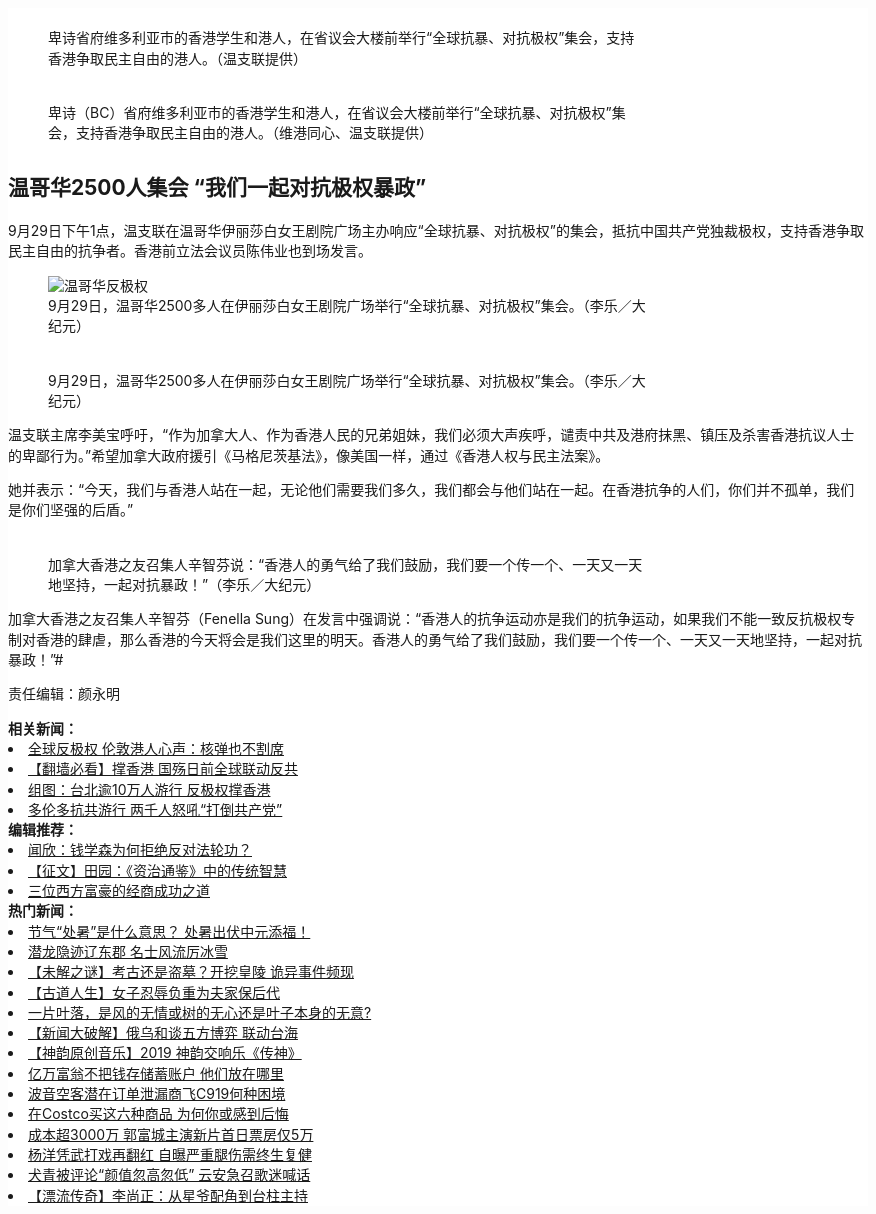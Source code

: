 <figure id="attachment_11560030" aria-describedby="caption-attachment-11560030" style="width: 600px" class="wp-caption aligncenter"><ahref=" https://i.epochtimes.com/assets/uploads/2019/10/victoria2-1-600x399.jpg" target="_blank" rel="noreferrer noopener"> <img decoding="async" class="wp-image-11560030 size-large" src="https://i.epochtimes.com/assets/uploads/2019/10/victoria2-1-600x399.jpg" alt="" width="600" b="399" /></a><figcaption id="caption-attachment-11560030" class="wp-caption-text">卑诗省府维多利亚市的香港学生和港人，在省议会大楼前举行“全球抗暴、对抗极权”集会，支持香港争取民主自由的港人。（温支联提供）</figcaption></figure>
<figure id="attachment_11560046" aria-describedby="caption-attachment-11560046" style="width: 600px" class="wp-caption aligncenter"><ahref=" https://i.epochtimes.com/assets/uploads/2019/10/victoria1-600x205.jpg" target="_blank" rel="noreferrer noopener"> <img decoding="async" class="wp-image-11560046 size-large" src="https://i.epochtimes.com/assets/uploads/2019/10/victoria1-600x205.jpg" alt="" width="600" b="205" /></a><figcaption id="caption-attachment-11560046" class="wp-caption-text">卑诗（BC）省府维多利亚市的香港学生和港人，在省议会大楼前举行“全球抗暴、对抗极权”集会，支持香港争取民主自由的港人。（维港同心、温支联提供）</figcaption></figure>
<h2>温哥华2500人集会 “我们一起对抗极权暴政”</h2>
<p>9月29日下午1点，温支联在温哥华伊丽莎白女王剧院广场主办响应“全球抗暴、对抗极权”的集会，抵抗中国共产党独裁极权，支持香港争取民主自由的抗争者。香港前立法会议员陈伟业也到场发言。</p>
<figure id="attachment_11557940" aria-describedby="caption-attachment-11557940" style="width: 600px" class="wp-caption aligncenter"><ahref=" https://i.epochtimes.com/assets/uploads/2019/10/IMG_20190929_133350-600x338.jpg" target="_blank" rel="noreferrer noopener"> <img decoding="async" class="wp-image-11557940 size-large" src="https://i.epochtimes.com/assets/uploads/2019/10/IMG_20190929_133350-600x338.jpg" alt="温哥华反极权" width="600" b="338" /></a><figcaption id="caption-attachment-11557940" class="wp-caption-text">9月29日，温哥华2500多人在伊丽莎白女王剧院广场举行“全球抗暴、对抗极权”集会。（李乐／大纪元）</figcaption></figure>
<figure id="attachment_11557946" aria-describedby="caption-attachment-11557946" style="width: 600px" class="wp-caption aligncenter"><ahref=" https://i.epochtimes.com/assets/uploads/2019/10/IMG_20190929_131418-600x338.jpg" target="_blank" rel="noreferrer noopener"> <img decoding="async" class="wp-image-11557946 size-large" src="https://i.epochtimes.com/assets/uploads/2019/10/IMG_20190929_131418-600x338.jpg" alt="" width="600" b="338" /></a><figcaption id="caption-attachment-11557946" class="wp-caption-text">9月29日，温哥华2500多人在伊丽莎白女王剧院广场举行“全球抗暴、对抗极权”集会。（李乐／大纪元）</figcaption></figure>
<p>温支联主席李美宝呼吁，“作为加拿大人、作为香港人民的兄弟姐妹，我们必须大声疾呼，谴责中共及港府抹黑、镇压及杀害香港抗议人士的卑鄙行为。”希望加拿大政府援引《马格尼茨基法》，像美国一样，通过《香港人权与民主法案》。</p>
<p>她并表示：“今天，我们与香港人站在一起，无论他们需要我们多久，我们都会与他们站在一起。在香港抗争的人们，你们并不孤单，我们是你们坚强的后盾。”</p>
<figure id="attachment_11559977" aria-describedby="caption-attachment-11559977" style="width: 600px" class="wp-caption aligncenter"><ahref=" https://i.epochtimes.com/assets/uploads/2019/10/20190929_Vancouver_2-600x400.jpg" target="_blank" rel="noreferrer noopener"> <img decoding="async" class="wp-image-11559977 size-large" src="https://i.epochtimes.com/assets/uploads/2019/10/20190929_Vancouver_2-600x400.jpg" alt="" width="600" b="400" /></a><figcaption id="caption-attachment-11559977" class="wp-caption-text">加拿大香港之友召集人辛智芬说：“香港人的勇气给了我们鼓励，我们要一个传一个、一天又一天地坚持，一起对抗暴政！”（李乐／大纪元）</figcaption></figure>
<p>加拿大香港之友召集人辛智芬（Fenella Sung）在发言中强调说：“香港人的抗争运动亦是我们的抗争运动，如果我们不能一致反抗极权专制对香港的肆虐，那么香港的今天将会是我们这里的明天。香港人的勇气给了我们鼓励，我们要一个传一个、一天又一天地坚持，一起对抗暴政！”#</p>
<p>责任编辑：颜永明</p>
<strong>相关新闻：</strong>
<li><a href="https://github.com/1992513/djy/blob/master/gb/19/9/29/n11555175.md#1">全球反极权  伦敦港人心声：核弹也不割席</a></li>
<li><a href="https://github.com/1992513/djy/blob/master/gb/19/9/30/n11555556.md#1">【翻墙必看】撑香港 国殇日前全球联动反共</a></li>
<li><a href="https://github.com/1992513/djy/blob/master/gb/19/9/30/n11555759.md#1">组图：台北逾10万人游行 反极权撑香港</a></li>
<li><a href="https://github.com/1992513/djy/blob/master/gb/19/9/30/n11555835.md#1">多伦多抗共游行 两千人怒吼“打倒共产党”</a></li>
<strong>编辑推荐：</strong>
<li><a href="https://github.com/1992513/djy/blob/master/gb/21/1/23/n12707407.md#1" target="_blank">闻欣：钱学森为何拒绝反对法轮功？</a></li><li><a href="https://github.com/1992513/djy/blob/master/gb/19/4/10/n11176292.md#1" target="_blank">【征文】田园：《资治通鉴》中的传统智慧</a></li><li><a href="https://github.com/1992513/djy/blob/master/gb/18/5/17/n10401300.md#1" target="_blank">三位西方富豪的经商成功之道</a></li>
<strong>热门新闻：</strong>
<li><a href="https://github.com/1992513/djy/blob/master/gb/18/8/23/n10659446.md#1">节气“处暑”是什么意思？ 处暑出伏中元添福！</a></li>
<li><a href="https://github.com/1992513/djy/blob/master/gb/15/12/10/n4592934.md#1">潜龙隐迹辽东郡 名士风流厉冰雪</a></li>
<li><a href="https://github.com/1992513/djy/blob/master/gb/25/8/23/n14579766.md#1">【未解之谜】考古还是盗墓？开挖皇陵 诡异事件频现</a></li>
<li><a href="https://github.com/1992513/djy/blob/master/gb/25/8/8/n14569774.md#1">【古道人生】女子忍辱负重为夫家保后代</a></li>
<li><a href="https://github.com/1992513/djy/blob/master/gb/25/8/21/n14578146.md#1">一片叶落，是风的无情或树的无心还是叶子本身的无意?</a></li>
<li><a href="https://github.com/1992513/djy/blob/master/gb/25/8/25/n14580914.md#1">【新闻大破解】俄乌和谈五方博弈 联动台海</a></li>
<li><a href="https://github.com/1992513/djy/blob/master/gb/22/4/5/n13697943.md#1">【神韵原创音乐】2019 神韵交响乐《传神》</a></li>
<li><a href="https://github.com/1992513/djy/blob/master/gb/25/8/23/n14579508.md#1">亿万富翁不把钱存储蓄账户 他们放在哪里</a></li>
<li><a href="https://github.com/1992513/djy/blob/master/gb/25/8/23/n14579820.md#1">波音空客潜在订单泄漏商飞C919何种困境</a></li>
<li><a href="https://github.com/1992513/djy/blob/master/gb/25/8/23/n14579804.md#1">在Costco买这六种商品 为何你或感到后悔</a></li>
<li><a href="https://github.com/1992513/djy/blob/master/gb/25/8/22/n14579291.md#1">成本超3000万 郭富城主演新片首日票房仅5万</a></li>
<li><a href="https://github.com/1992513/djy/blob/master/gb/25/8/23/n14579822.md#1">杨洋凭武打戏再翻红 自曝严重腿伤需终生复健</a></li>
<li><a href="https://github.com/1992513/djy/blob/master/gb/25/8/23/n14579431.md#1">犬青被评论“颜值忽高忽低” 云安急召歌迷喊话</a></li>
<li><a href="https://github.com/1992513/djy/blob/master/gb/25/8/23/n14579795.md#1">【漂流传奇】李尚正：从星爷配角到台柱主持</a></li>